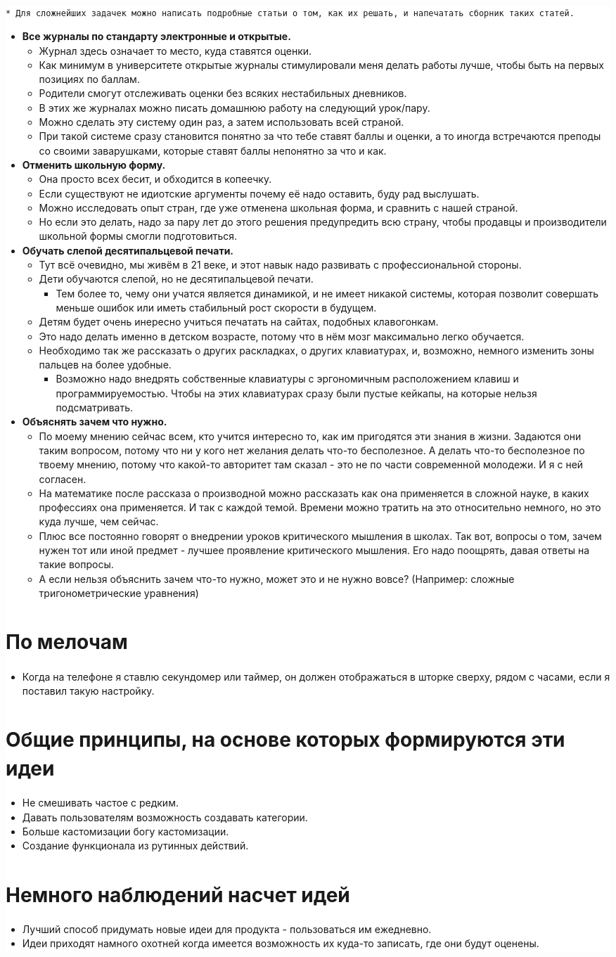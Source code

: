 	* Для сложнейших задачек можно написать подробные статьи о том, как их решать, и напечатать сборник таких статей.
* **Все журналы по стандарту электронные и открытые.**
	* Журнал здесь означает то место, куда ставятся оценки.
	* Как минимум в университете открытые журналы стимулировали меня делать работы лучше, чтобы быть на первых позициях по баллам.
	* Родители смогут отслеживать оценки без всяких нестабильных дневников.
	* В этих же журналах можно писать домашнюю работу на следующий урок/пару.
	* Можно сделать эту систему один раз, а затем использовать всей страной.
	* При такой системе сразу становится понятно за что тебе ставят баллы и оценки, а то иногда встречаются преподы со своими заварушками, которые ставят баллы непонятно за что и как.
* **Отменить школьную форму.**
	* Она просто всех бесит, и обходится в копеечку.
	* Если существуют не идиотские аргументы почему её надо оставить, буду рад выслушать. 
	* Можно исследовать опыт стран, где уже отменена школьная форма, и сравнить с нашей страной.
	* Но если это делать, надо за пару лет до этого решения предупредить всю страну, чтобы продавцы и производители школьной формы смогли подготовиться.
* **Обучать слепой десятипальцевой печати.**
	* Тут всё очевидно, мы живём в 21 веке, и этот навык надо развивать с профессиональной стороны.
	* Дети обучаются слепой, но не десятипальцевой печати.
		* Тем более то, чему они учатся является динамикой, и не имеет никакой системы, которая позволит совершать меньше ошибок или иметь стабильный рост скорости в будущем.
	* Детям будет очень инересно учиться печатать на сайтах, подобных клавогонкам.
	* Это надо делать именно в детском возрасте, потому что в нём мозг максимально легко обучается.
	* Необходимо так же рассказать о других раскладках, о других клавиатурах, и, возможно, немного изменить зоны пальцев на более удобные. 
		* Возможно надо внедрять собственные клавиатуры с эргономичным расположением клавиш и программируемостью. Чтобы на этих клавиатурах сразу были пустые кейкапы, на которые нельзя подсматривать.
* **Объяснять зачем что нужно.**
	* По моему мнению сейчас всем, кто учится интересно то, как им пригодятся эти знания в жизни. Задаются они таким вопросом, потому что ни у кого нет желания делать что-то бесполезное. А делать что-то бесполезное по твоему мнению, потому что какой-то авторитет там сказал - это не по части современной молодежи. И я с ней согласен.
	* На математике после рассказа о производной можно рассказать как она применяется в сложной науке, в каких профессиях она применяется. И так с каждой темой. Времени можно тратить на это относительно немного, но это куда лучше, чем сейчас.
	* Плюс все постоянно говорят о внедрении уроков критического мышления в школах. Так вот, вопросы о том, зачем нужен тот или иной предмет - лучшее проявление критического мышления. Его надо поощрять, давая ответы на такие вопросы.
	* А если нельзя объяснить зачем что-то нужно, может это и не нужно вовсе? (Например: сложные тригонометрические уравнения)

# По мелочам

* Когда на телефоне я ставлю секундомер или таймер, он должен отображаться в шторке сверху, рядом с часами, если я поставил такую настройку.

# Общие принципы, на основе которых формируются эти идеи

* Не смешивать частое с редким.
* Давать пользователям возможность создавать категории.
* Больше кастомизации богу кастомизации.
* Создание функционала из рутинных действий.

# Немного наблюдений насчет идей

* Лучший способ придумать новые идеи для продукта - пользоваться им ежедневно.
* Идеи приходят намного охотней когда имеется возможность их куда-то записать, где они будут оценены.